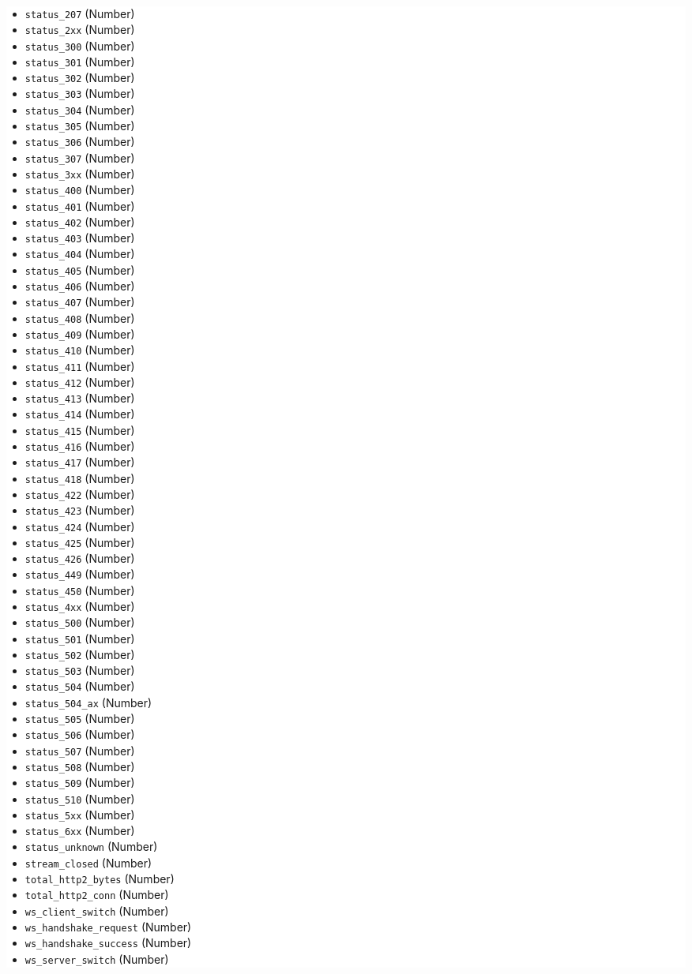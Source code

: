 - `status_207` (Number)
- `status_2xx` (Number)
- `status_300` (Number)
- `status_301` (Number)
- `status_302` (Number)
- `status_303` (Number)
- `status_304` (Number)
- `status_305` (Number)
- `status_306` (Number)
- `status_307` (Number)
- `status_3xx` (Number)
- `status_400` (Number)
- `status_401` (Number)
- `status_402` (Number)
- `status_403` (Number)
- `status_404` (Number)
- `status_405` (Number)
- `status_406` (Number)
- `status_407` (Number)
- `status_408` (Number)
- `status_409` (Number)
- `status_410` (Number)
- `status_411` (Number)
- `status_412` (Number)
- `status_413` (Number)
- `status_414` (Number)
- `status_415` (Number)
- `status_416` (Number)
- `status_417` (Number)
- `status_418` (Number)
- `status_422` (Number)
- `status_423` (Number)
- `status_424` (Number)
- `status_425` (Number)
- `status_426` (Number)
- `status_449` (Number)
- `status_450` (Number)
- `status_4xx` (Number)
- `status_500` (Number)
- `status_501` (Number)
- `status_502` (Number)
- `status_503` (Number)
- `status_504` (Number)
- `status_504_ax` (Number)
- `status_505` (Number)
- `status_506` (Number)
- `status_507` (Number)
- `status_508` (Number)
- `status_509` (Number)
- `status_510` (Number)
- `status_5xx` (Number)
- `status_6xx` (Number)
- `status_unknown` (Number)
- `stream_closed` (Number)
- `total_http2_bytes` (Number)
- `total_http2_conn` (Number)
- `ws_client_switch` (Number)
- `ws_handshake_request` (Number)
- `ws_handshake_success` (Number)
- `ws_server_switch` (Number)


